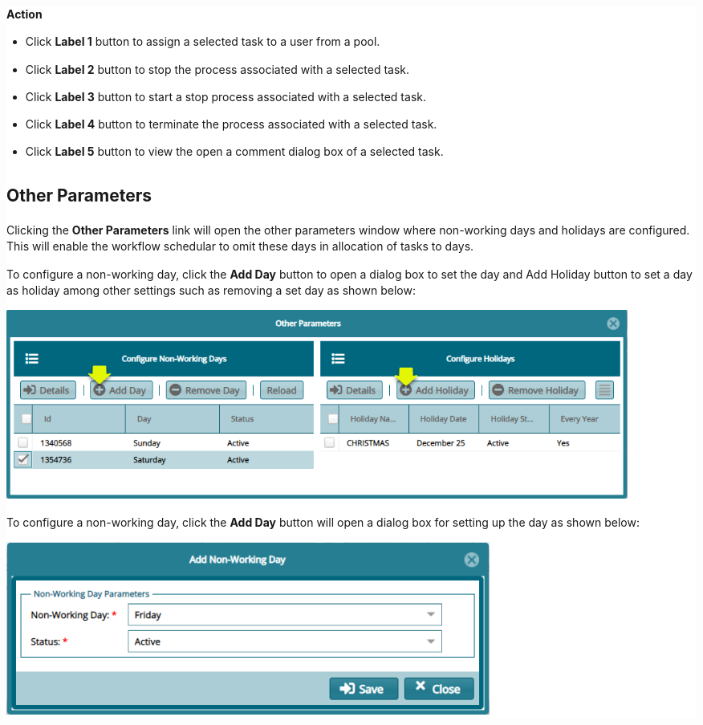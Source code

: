 
**Action**

-   Click **Label 1** button to assign a selected task to a user from a pool.

-   Click **Label 2** button to stop the process associated with a selected task.

-   Click **Label 3** button to start a stop process associated with a selected task.

-   Click **Label 4** button to terminate the process associated with a selected task.

-   Click **Label 5** button to view the open a comment dialog box of a selected task.
  

## Other Parameters

Clicking the **Other Parameters** link will open the other parameters window where non-working days and holidays are configured. This will enable the workflow schedular to omit these days in allocation of tasks to days.

To configure a non-working day, click the **Add Day** button to open a dialog box to set the day and Add Holiday button to set a day as holiday among other settings such as removing a set day as shown below:

<img  alt="other parameters image" width="90%" height="auto"  class="center"  src="../.vuepress/public/img/media6/image9.png"> 


To configure a non-working day, click the **Add Day** button will open a dialog box for setting up the day as shown below:

<img  alt="non working day image" width="70%" height="auto"  class="center"  src="../.vuepress/public/img/media6/image10.png">  
